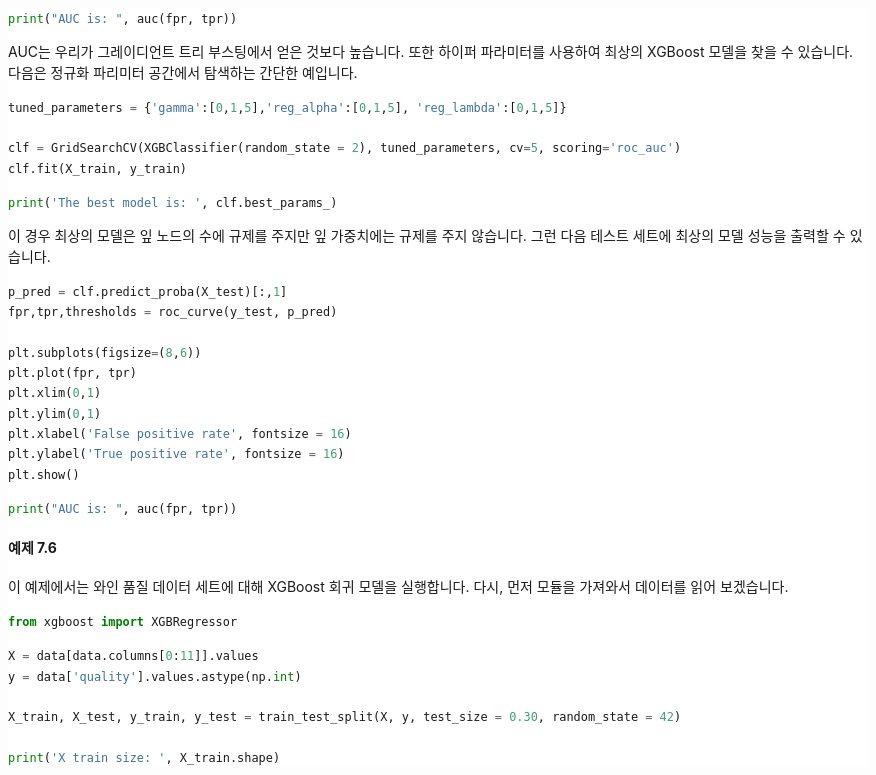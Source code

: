
```python
print("AUC is: ", auc(fpr, tpr))
```

AUC는 우리가 그레이디언트 트리 부스팅에서 얻은 것보다 높습니다. 또한 하이퍼 파라미터를 사용하여 최상의 XGBoost 모델을 찾을 수 있습니다. 다음은 정규화 파리미터 공간에서 탐색하는 간단한 예입니다.


```python
tuned_parameters = {'gamma':[0,1,5],'reg_alpha':[0,1,5], 'reg_lambda':[0,1,5]}

clf = GridSearchCV(XGBClassifier(random_state = 2), tuned_parameters, cv=5, scoring='roc_auc')
clf.fit(X_train, y_train)
```


```python
print('The best model is: ', clf.best_params_)
```

이 경우 최상의 모델은 잎 노드의 수에 규제를 주지만 잎 가중치에는 규제를 주지 않습니다. 그런 다음 테스트 세트에 최상의 모델 성능을 출력할 수 있습니다.


```python
p_pred = clf.predict_proba(X_test)[:,1]
fpr,tpr,thresholds = roc_curve(y_test, p_pred)

plt.subplots(figsize=(8,6))
plt.plot(fpr, tpr)
plt.xlim(0,1)
plt.ylim(0,1)
plt.xlabel('False positive rate', fontsize = 16)
plt.ylabel('True positive rate', fontsize = 16)
plt.show()
```


```python
print("AUC is: ", auc(fpr, tpr))
```

#### 예제 7.6

이 예제에서는 와인 품질 데이터 세트에 대해 XGBoost 회귀 모델을 실행합니다. 다시, 먼저 모듈을 가져와서 데이터를 읽어 보겠습니다.


```python
from xgboost import XGBRegressor
```


```python
X = data[data.columns[0:11]].values
y = data['quality'].values.astype(np.int)

X_train, X_test, y_train, y_test = train_test_split(X, y, test_size = 0.30, random_state = 42)

print('X train size: ', X_train.shape)
